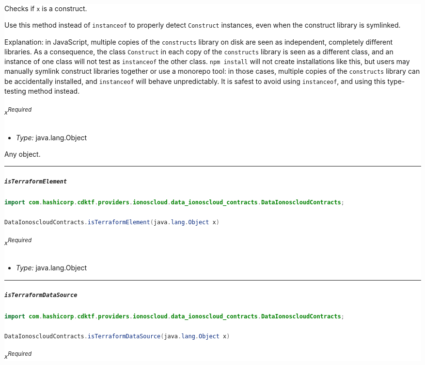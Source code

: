 Checks if `x` is a construct.

Use this method instead of `instanceof` to properly detect `Construct`
instances, even when the construct library is symlinked.

Explanation: in JavaScript, multiple copies of the `constructs` library on
disk are seen as independent, completely different libraries. As a
consequence, the class `Construct` in each copy of the `constructs` library
is seen as a different class, and an instance of one class will not test as
`instanceof` the other class. `npm install` will not create installations
like this, but users may manually symlink construct libraries together or
use a monorepo tool: in those cases, multiple copies of the `constructs`
library can be accidentally installed, and `instanceof` will behave
unpredictably. It is safest to avoid using `instanceof`, and using
this type-testing method instead.

###### `x`<sup>Required</sup> <a name="x" id="@cdktf/provider-ionoscloud.dataIonoscloudContracts.DataIonoscloudContracts.isConstruct.parameter.x"></a>

- *Type:* java.lang.Object

Any object.

---

##### `isTerraformElement` <a name="isTerraformElement" id="@cdktf/provider-ionoscloud.dataIonoscloudContracts.DataIonoscloudContracts.isTerraformElement"></a>

```java
import com.hashicorp.cdktf.providers.ionoscloud.data_ionoscloud_contracts.DataIonoscloudContracts;

DataIonoscloudContracts.isTerraformElement(java.lang.Object x)
```

###### `x`<sup>Required</sup> <a name="x" id="@cdktf/provider-ionoscloud.dataIonoscloudContracts.DataIonoscloudContracts.isTerraformElement.parameter.x"></a>

- *Type:* java.lang.Object

---

##### `isTerraformDataSource` <a name="isTerraformDataSource" id="@cdktf/provider-ionoscloud.dataIonoscloudContracts.DataIonoscloudContracts.isTerraformDataSource"></a>

```java
import com.hashicorp.cdktf.providers.ionoscloud.data_ionoscloud_contracts.DataIonoscloudContracts;

DataIonoscloudContracts.isTerraformDataSource(java.lang.Object x)
```

###### `x`<sup>Required</sup> <a name="x" id="@cdktf/provider-ionoscloud.dataIonoscloudContracts.DataIonoscloudContracts.isTerraformDataSource.parameter.x"></a>
